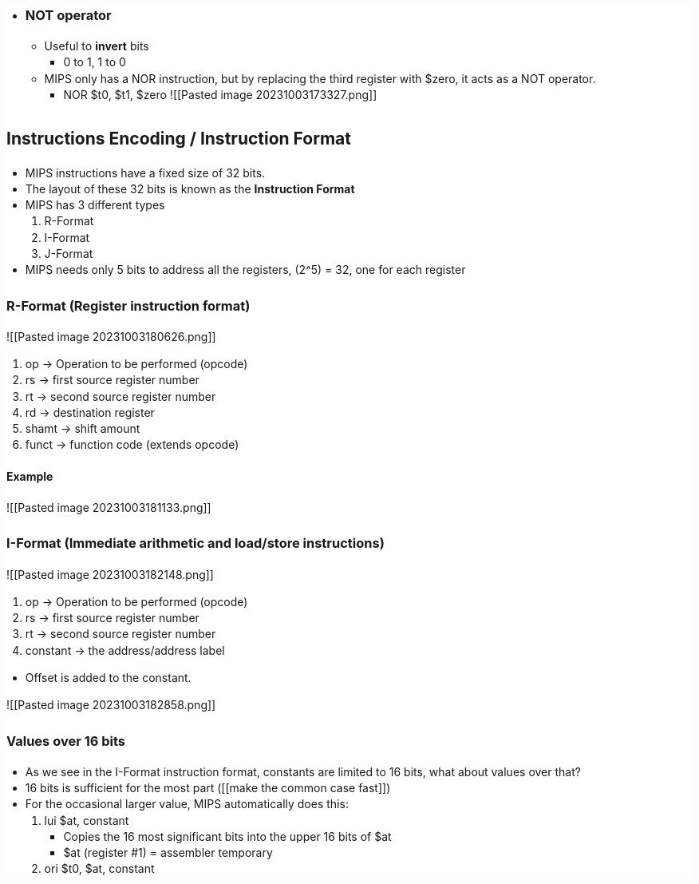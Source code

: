 - ### NOT operator
	- Useful to **invert** bits
		- 0 to 1, 1 to 0
	- MIPS only has a NOR instruction, but by replacing the third register with $zero, it acts as a NOT operator.
		- NOR $t0, $t1, $zero
	 ![[Pasted image 20231003173327.png]]

## Instructions Encoding / Instruction Format
- MIPS instructions have a fixed size of 32 bits.
- The layout of these 32 bits is known as the **Instruction Format**
- MIPS has 3 different types
	1. R-Format
	2. I-Format
	3. J-Format
- MIPS needs only 5 bits to address all the registers, (2^5) = 32, one for each register

### R-Format (Register instruction format)
![[Pasted image 20231003180626.png]]
1. op -> Operation to be performed (opcode)
2. rs -> first source register number
3. rt -> second source register number
4. rd -> destination register
5. shamt -> shift amount
6. funct -> function code (extends opcode)

#### Example
![[Pasted image 20231003181133.png]]

### I-Format (Immediate arithmetic and load/store instructions)
![[Pasted image 20231003182148.png]]
1. op -> Operation to be performed (opcode)
2. rs -> first source register number
3. rt -> second source register number
4. constant -> the address/address label
- Offset is added to the constant.

![[Pasted image 20231003182858.png]]

### Values over 16 bits
- As we see in the I-Format instruction format, constants are limited to 16 bits, what about values over that?
- 16 bits is sufficient for the most part ([[make the common case fast]])
- For the occasional larger value, MIPS automatically does this:
	1. lui $at, constant
		- Copies the 16 most significant bits into the upper 16 bits of $at
		- $at (register #1) = assembler temporary
	2. ori $t0, $at, constant

